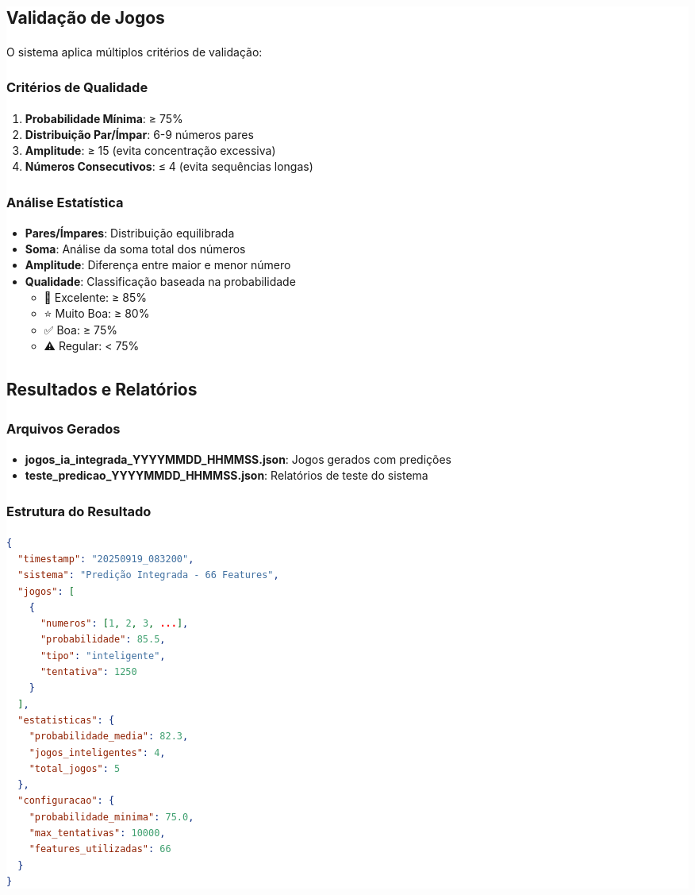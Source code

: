 ## Validação de Jogos

O sistema aplica múltiplos critérios de validação:

### Critérios de Qualidade

1. **Probabilidade Mínima**: ≥ 75%
2. **Distribuição Par/Ímpar**: 6-9 números pares
3. **Amplitude**: ≥ 15 (evita concentração excessiva)
4. **Números Consecutivos**: ≤ 4 (evita sequências longas)

### Análise Estatística

- **Pares/Ímpares**: Distribuição equilibrada
- **Soma**: Análise da soma total dos números
- **Amplitude**: Diferença entre maior e menor número
- **Qualidade**: Classificação baseada na probabilidade
  - 🌟 Excelente: ≥ 85%
  - ⭐ Muito Boa: ≥ 80%
  - ✅ Boa: ≥ 75%
  - ⚠️ Regular: < 75%

## Resultados e Relatórios

### Arquivos Gerados

- **jogos_ia_integrada_YYYYMMDD_HHMMSS.json**: Jogos gerados com predições
- **teste_predicao_YYYYMMDD_HHMMSS.json**: Relatórios de teste do sistema

### Estrutura do Resultado

```json
{
  "timestamp": "20250919_083200",
  "sistema": "Predição Integrada - 66 Features",
  "jogos": [
    {
      "numeros": [1, 2, 3, ...],
      "probabilidade": 85.5,
      "tipo": "inteligente",
      "tentativa": 1250
    }
  ],
  "estatisticas": {
    "probabilidade_media": 82.3,
    "jogos_inteligentes": 4,
    "total_jogos": 5
  },
  "configuracao": {
    "probabilidade_minima": 75.0,
    "max_tentativas": 10000,
    "features_utilizadas": 66
  }
}
```
